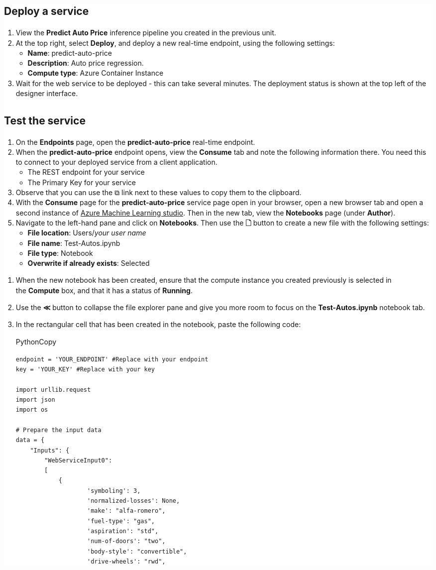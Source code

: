 ## **Deploy a service**

> 
> 
1. View the **Predict Auto Price** inference pipeline you created in the previous unit.
2. At the top right, select **Deploy**, and deploy a new real-time endpoint, using the following settings:
    - **Name**: predict-auto-price
    - **Description**: Auto price regression.
    - **Compute type**: Azure Container Instance
3. Wait for the web service to be deployed - this can take several minutes. The deployment status is shown at the top left of the designer interface.

## **Test the service**

1. On the **Endpoints** page, open the **predict-auto-price** real-time endpoint.
2. When the **predict-auto-price** endpoint opens, view the **Consume** tab and note the following information there. You need this to connect to your deployed service from a client application.
    - The REST endpoint for your service
    - The Primary Key for your service
3. Observe that you can use the ⧉ link next to these values to copy them to the clipboard.
4. With the **Consume** page for the **predict-auto-price** service page open in your browser, open a new browser tab and open a second instance of [Azure Machine Learning studio](https://ml.azure.com/). Then in the new tab, view the **Notebooks** page (under **Author**).
5. Navigate to the left-hand pane and click on **Notebooks**. Then use the **🗋** button to create a new file with the following settings:
    - **File location**: Users/*your user name*
    - **File name**: Test-Autos.ipynb
    - **File type**: Notebook
    - **Overwrite if already exists**: Selected

> 
> 
1. When the new notebook has been created, ensure that the compute instance you created previously is selected in the **Compute** box, and that it has a status of **Running**.
2. Use the **≪** button to collapse the file explorer pane and give you more room to focus on the **Test-Autos.ipynb** notebook tab.
3. In the rectangular cell that has been created in the notebook, paste the following code:
    
    PythonCopy
    
    ```
    endpoint = 'YOUR_ENDPOINT' #Replace with your endpoint
    key = 'YOUR_KEY' #Replace with your key
    
    import urllib.request
    import json
    import os
    
    # Prepare the input data
    data = {
        "Inputs": {
            "WebServiceInput0":
            [
                {
                        'symboling': 3,
                        'normalized-losses': None,
                        'make': "alfa-romero",
                        'fuel-type': "gas",
                        'aspiration': "std",
                        'num-of-doors': "two",
                        'body-style': "convertible",
                        'drive-wheels': "rwd",